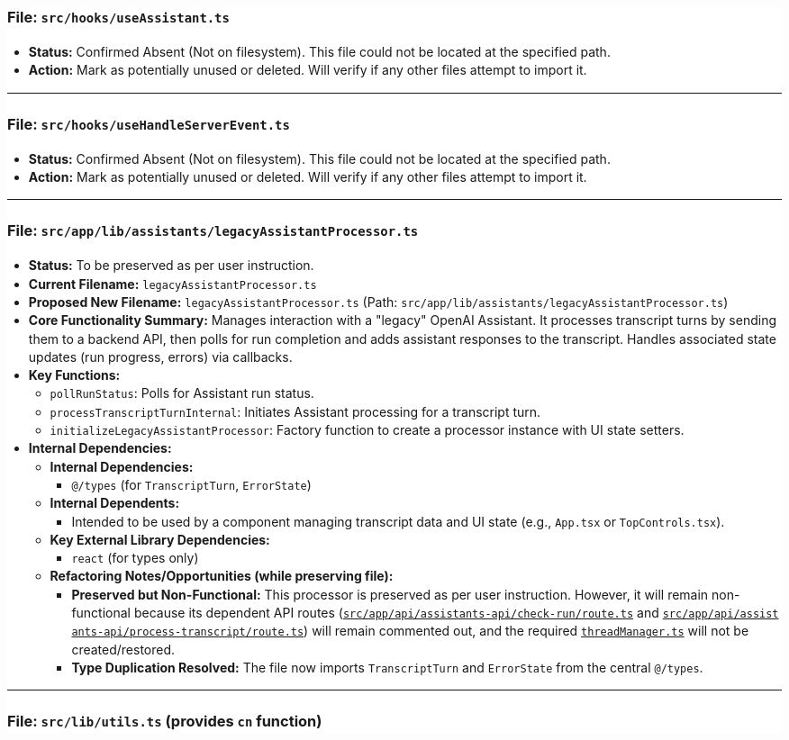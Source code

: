### File: `src/hooks/useAssistant.ts`

*   **Status:** Confirmed Absent (Not on filesystem). This file could not be located at the specified path.
*   **Action:** Mark as potentially unused or deleted. Will verify if any other files attempt to import it.

---
### File: `src/hooks/useHandleServerEvent.ts`

*   **Status:** Confirmed Absent (Not on filesystem). This file could not be located at the specified path.
*   **Action:** Mark as potentially unused or deleted. Will verify if any other files attempt to import it.

---
### File: `src/app/lib/assistants/legacyAssistantProcessor.ts`

*   **Status:** To be preserved as per user instruction.
*   **Current Filename:** `legacyAssistantProcessor.ts`
*   **Proposed New Filename:** `legacyAssistantProcessor.ts` (Path: `src/app/lib/assistants/legacyAssistantProcessor.ts`)
*   **Core Functionality Summary:** Manages interaction with a "legacy" OpenAI Assistant. It processes transcript turns by sending them to a backend API, then polls for run completion and adds assistant responses to the transcript. Handles associated state updates (run progress, errors) via callbacks.
*   **Key Functions:**
    *   `pollRunStatus`: Polls for Assistant run status.
    *   `processTranscriptTurnInternal`: Initiates Assistant processing for a transcript turn.
    *   `initializeLegacyAssistantProcessor`: Factory function to create a processor instance with UI state setters.
*   **Internal Dependencies:**
    *   **Internal Dependencies:**
        *   `@/types` (for `TranscriptTurn`, `ErrorState`)
    *   **Internal Dependents:**
        *   Intended to be used by a component managing transcript data and UI state (e.g., `App.tsx` or `TopControls.tsx`).
    *   **Key External Library Dependencies:**
        *   `react` (for types only)
    *   **Refactoring Notes/Opportunities (while preserving file):**
        *   **Preserved but Non-Functional:** This processor is preserved as per user instruction. However, it will remain non-functional because its dependent API routes ([`src/app/api/assistants-api/check-run/route.ts`](src/app/api/assistants-api/check-run/route.ts:0) and [`src/app/api/assistants-api/process-transcript/route.ts`](src/app/api/assistants-api/process-transcript/route.ts:0)) will remain commented out, and the required [`threadManager.ts`](src/app/api/assistants-api/threadManager.ts:0) will not be created/restored.
        *   **Type Duplication Resolved:** The file now imports `TranscriptTurn` and `ErrorState` from the central `@/types`.

---
### File: `src/lib/utils.ts` (provides `cn` function)
